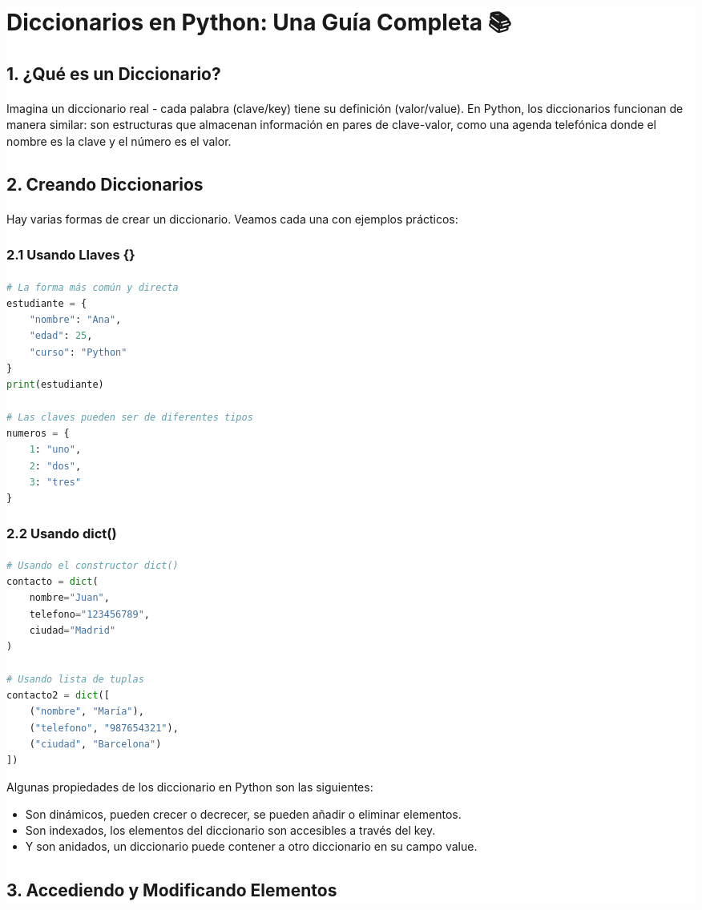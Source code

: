 # Diccionarios en Python: Una Guía Completa 📚

## 1. ¿Qué es un Diccionario?
Imagina un diccionario real - cada palabra (clave/key) tiene su definición (valor/value). En Python, los diccionarios funcionan de manera similar: son estructuras que almacenan información en pares de clave-valor, como una agenda telefónica donde el nombre es la clave y el número es el valor.

## 2. Creando Diccionarios
Hay varias formas de crear un diccionario. Veamos cada una con ejemplos prácticos:

### 2.1 Usando Llaves {}
```python
# La forma más común y directa
estudiante = {
    "nombre": "Ana",
    "edad": 25,
    "curso": "Python"
}
print(estudiante)

# Las claves pueden ser de diferentes tipos
numeros = {
    1: "uno",
    2: "dos",
    3: "tres"
}
```

### 2.2 Usando dict()
```python
# Usando el constructor dict()
contacto = dict(
    nombre="Juan",
    telefono="123456789",
    ciudad="Madrid"
)

# Usando lista de tuplas
contacto2 = dict([
    ("nombre", "María"),
    ("telefono", "987654321"),
    ("ciudad", "Barcelona")
])
```
Algunas propiedades de los diccionario en Python son las siguientes:

- Son dinámicos, pueden crecer o decrecer, se pueden añadir o eliminar elementos.
- Son indexados, los elementos del diccionario son accesibles a través del key.
- Y son anidados, un diccionario puede contener a otro diccionario en su campo value.
## 3. Accediendo y Modificando Elementos
